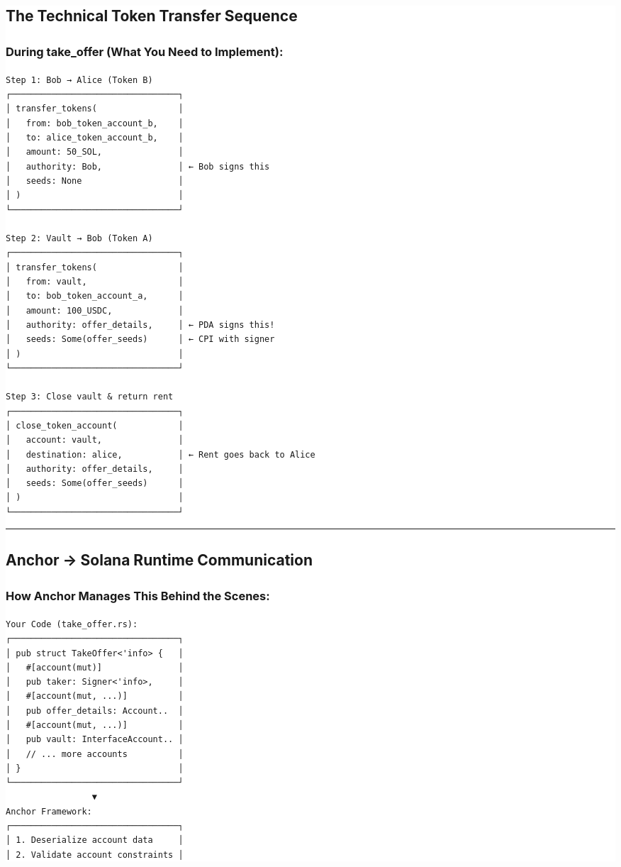 
## The Technical Token Transfer Sequence

### During take_offer (What You Need to Implement):

```
Step 1: Bob → Alice (Token B)
┌─────────────────────────────────┐
│ transfer_tokens(                │
│   from: bob_token_account_b,    │
│   to: alice_token_account_b,    │
│   amount: 50_SOL,               │
│   authority: Bob,               │ ← Bob signs this
│   seeds: None                   │
│ )                               │
└─────────────────────────────────┘

Step 2: Vault → Bob (Token A)
┌─────────────────────────────────┐
│ transfer_tokens(                │
│   from: vault,                  │
│   to: bob_token_account_a,      │
│   amount: 100_USDC,             │
│   authority: offer_details,     │ ← PDA signs this!
│   seeds: Some(offer_seeds)      │ ← CPI with signer
│ )                               │
└─────────────────────────────────┘

Step 3: Close vault & return rent
┌─────────────────────────────────┐
│ close_token_account(            │
│   account: vault,               │
│   destination: alice,           │ ← Rent goes back to Alice
│   authority: offer_details,     │
│   seeds: Some(offer_seeds)      │
│ )                               │
└─────────────────────────────────┘
```

---

## Anchor → Solana Runtime Communication

### How Anchor Manages This Behind the Scenes:

```
Your Code (take_offer.rs):
┌─────────────────────────────────┐
│ pub struct TakeOffer<'info> {   │
│   #[account(mut)]               │
│   pub taker: Signer<'info>,     │
│   #[account(mut, ...)]          │
│   pub offer_details: Account..  │
│   #[account(mut, ...)]          │
│   pub vault: InterfaceAccount.. │
│   // ... more accounts          │
│ }                               │
└─────────────────────────────────┘
                 ▼
Anchor Framework:
┌─────────────────────────────────┐
│ 1. Deserialize account data     │
│ 2. Validate account constraints │
```